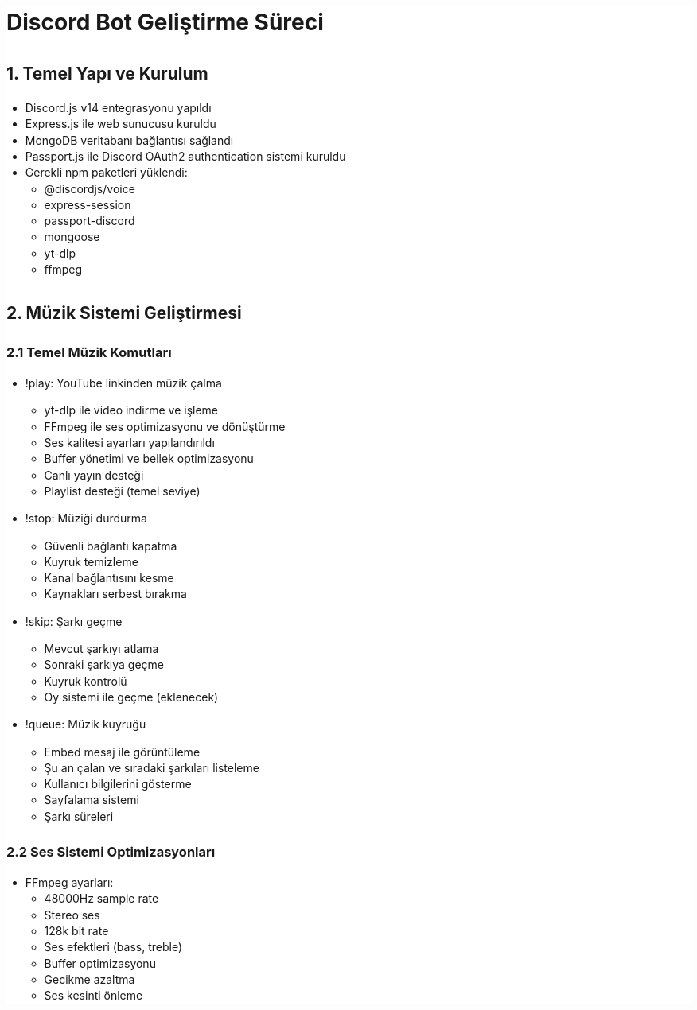 # Discord Bot Geliştirme Süreci

## 1. Temel Yapı ve Kurulum
- Discord.js v14 entegrasyonu yapıldı
- Express.js ile web sunucusu kuruldu
- MongoDB veritabanı bağlantısı sağlandı
- Passport.js ile Discord OAuth2 authentication sistemi kuruldu
- Gerekli npm paketleri yüklendi:
  - @discordjs/voice
  - express-session
  - passport-discord
  - mongoose
  - yt-dlp
  - ffmpeg

## 2. Müzik Sistemi Geliştirmesi
### 2.1 Temel Müzik Komutları
- !play: YouTube linkinden müzik çalma
  - yt-dlp ile video indirme ve işleme
  - FFmpeg ile ses optimizasyonu ve dönüştürme
  - Ses kalitesi ayarları yapılandırıldı
  - Buffer yönetimi ve bellek optimizasyonu
  - Canlı yayın desteği
  - Playlist desteği (temel seviye)

- !stop: Müziği durdurma
  - Güvenli bağlantı kapatma
  - Kuyruk temizleme
  - Kanal bağlantısını kesme
  - Kaynakları serbest bırakma

- !skip: Şarkı geçme
  - Mevcut şarkıyı atlama
  - Sonraki şarkıya geçme
  - Kuyruk kontrolü
  - Oy sistemi ile geçme (eklenecek)

- !queue: Müzik kuyruğu
  - Embed mesaj ile görüntüleme
  - Şu an çalan ve sıradaki şarkıları listeleme
  - Kullanıcı bilgilerini gösterme
  - Sayfalama sistemi
  - Şarkı süreleri

### 2.2 Ses Sistemi Optimizasyonları
- FFmpeg ayarları:
  - 48000Hz sample rate
  - Stereo ses
  - 128k bit rate
  - Ses efektleri (bass, treble)
  - Buffer optimizasyonu
  - Gecikme azaltma
  - Ses kesinti önleme
